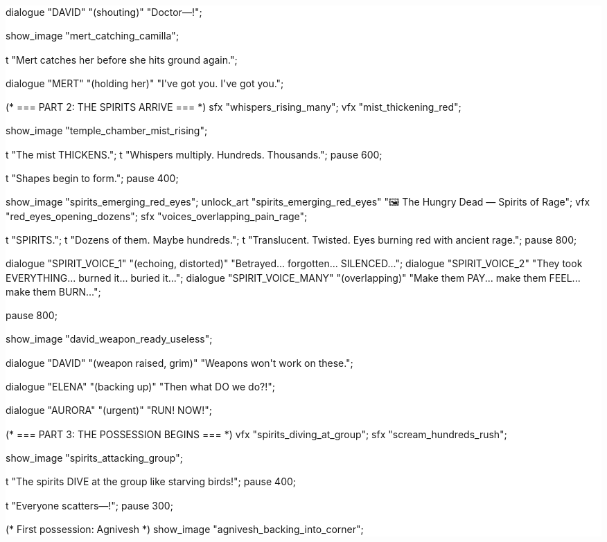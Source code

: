   dialogue "DAVID" "(shouting)" "Doctor—!";
  
  show_image "mert_catching_camilla";
  
  t "Mert catches her before she hits ground again.";
  
  dialogue "MERT" "(holding her)" "I've got you. I've got you.";
  
  (* === PART 2: THE SPIRITS ARRIVE === *)
  sfx "whispers_rising_many";
  vfx "mist_thickening_red";
  
  show_image "temple_chamber_mist_rising";
  
  t "The mist THICKENS.";
  t "Whispers multiply. Hundreds. Thousands.";
  pause 600;
  
  t "Shapes begin to form.";
  pause 400;
  
  show_image "spirits_emerging_red_eyes";
  unlock_art "spirits_emerging_red_eyes" "🖼️ The Hungry Dead — Spirits of Rage";
  vfx "red_eyes_opening_dozens";
  sfx "voices_overlapping_pain_rage";
  
  t "SPIRITS.";
  t "Dozens of them. Maybe hundreds.";
  t "Translucent. Twisted. Eyes burning red with ancient rage.";
  pause 800;
  
  dialogue "SPIRIT_VOICE_1" "(echoing, distorted)" "Betrayed... forgotten... SILENCED...";
  dialogue "SPIRIT_VOICE_2" "They took EVERYTHING... burned it... buried it...";
  dialogue "SPIRIT_VOICE_MANY" "(overlapping)" "Make them PAY... make them FEEL... make them BURN...";
  
  pause 800;
  
  show_image "david_weapon_ready_useless";
  
  dialogue "DAVID" "(weapon raised, grim)" "Weapons won't work on these.";
  
  dialogue "ELENA" "(backing up)" "Then what DO we do?!";
  
  dialogue "AURORA" "(urgent)" "RUN! NOW!";
  
  (* === PART 3: THE POSSESSION BEGINS === *)
  vfx "spirits_diving_at_group";
  sfx "scream_hundreds_rush";
  
  show_image "spirits_attacking_group";
  
  t "The spirits DIVE at the group like starving birds!";
  pause 400;
  
  t "Everyone scatters—!";
  pause 300;
  
  (* First possession: Agnivesh *)
  show_image "agnivesh_backing_into_corner";
  